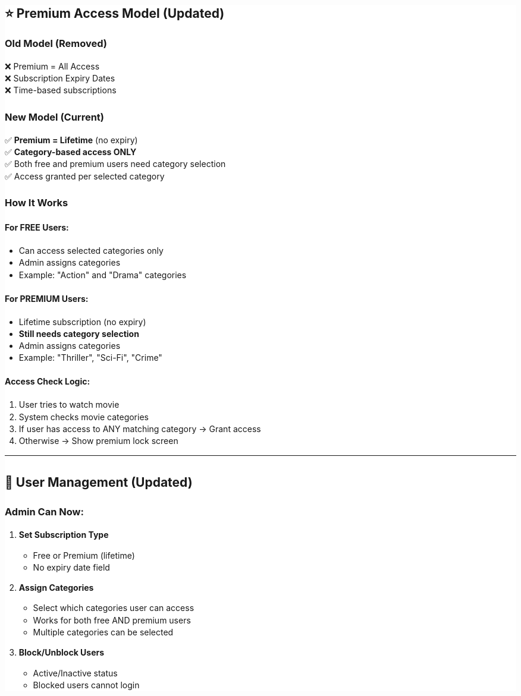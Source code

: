 
## ⭐ Premium Access Model (Updated)

### Old Model (Removed)
❌ Premium = All Access  
❌ Subscription Expiry Dates  
❌ Time-based subscriptions  

### New Model (Current)
✅ **Premium = Lifetime** (no expiry)  
✅ **Category-based access ONLY**  
✅ Both free and premium users need category selection  
✅ Access granted per selected category  

### How It Works

#### For FREE Users:
- Can access selected categories only
- Admin assigns categories
- Example: "Action" and "Drama" categories

#### For PREMIUM Users:
- Lifetime subscription (no expiry)
- **Still needs category selection**
- Admin assigns categories
- Example: "Thriller", "Sci-Fi", "Crime"

#### Access Check Logic:
1. User tries to watch movie
2. System checks movie categories
3. If user has access to ANY matching category → Grant access
4. Otherwise → Show premium lock screen

---

## 👤 User Management (Updated)

### Admin Can Now:
1. **Set Subscription Type**
   - Free or Premium (lifetime)
   - No expiry date field

2. **Assign Categories**
   - Select which categories user can access
   - Works for both free AND premium users
   - Multiple categories can be selected

3. **Block/Unblock Users**
   - Active/Inactive status
   - Blocked users cannot login
